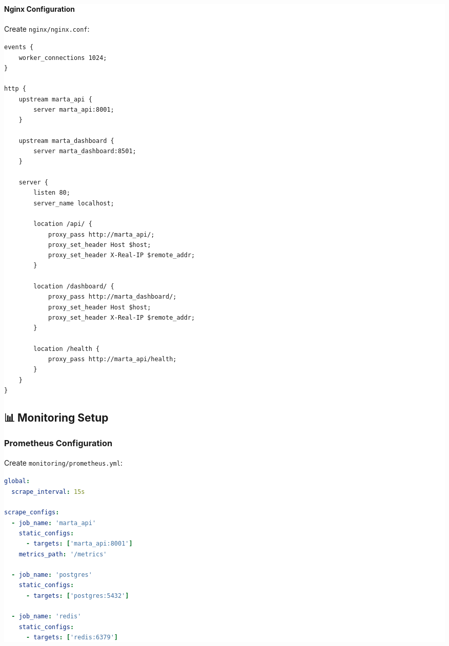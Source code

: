 #### Nginx Configuration

Create `nginx/nginx.conf`:

```nginx
events {
    worker_connections 1024;
}

http {
    upstream marta_api {
        server marta_api:8001;
    }

    upstream marta_dashboard {
        server marta_dashboard:8501;
    }

    server {
        listen 80;
        server_name localhost;

        location /api/ {
            proxy_pass http://marta_api/;
            proxy_set_header Host $host;
            proxy_set_header X-Real-IP $remote_addr;
        }

        location /dashboard/ {
            proxy_pass http://marta_dashboard/;
            proxy_set_header Host $host;
            proxy_set_header X-Real-IP $remote_addr;
        }

        location /health {
            proxy_pass http://marta_api/health;
        }
    }
}
```

## 📊 Monitoring Setup

### Prometheus Configuration

Create `monitoring/prometheus.yml`:

```yaml
global:
  scrape_interval: 15s

scrape_configs:
  - job_name: 'marta_api'
    static_configs:
      - targets: ['marta_api:8001']
    metrics_path: '/metrics'

  - job_name: 'postgres'
    static_configs:
      - targets: ['postgres:5432']

  - job_name: 'redis'
    static_configs:
      - targets: ['redis:6379']
```